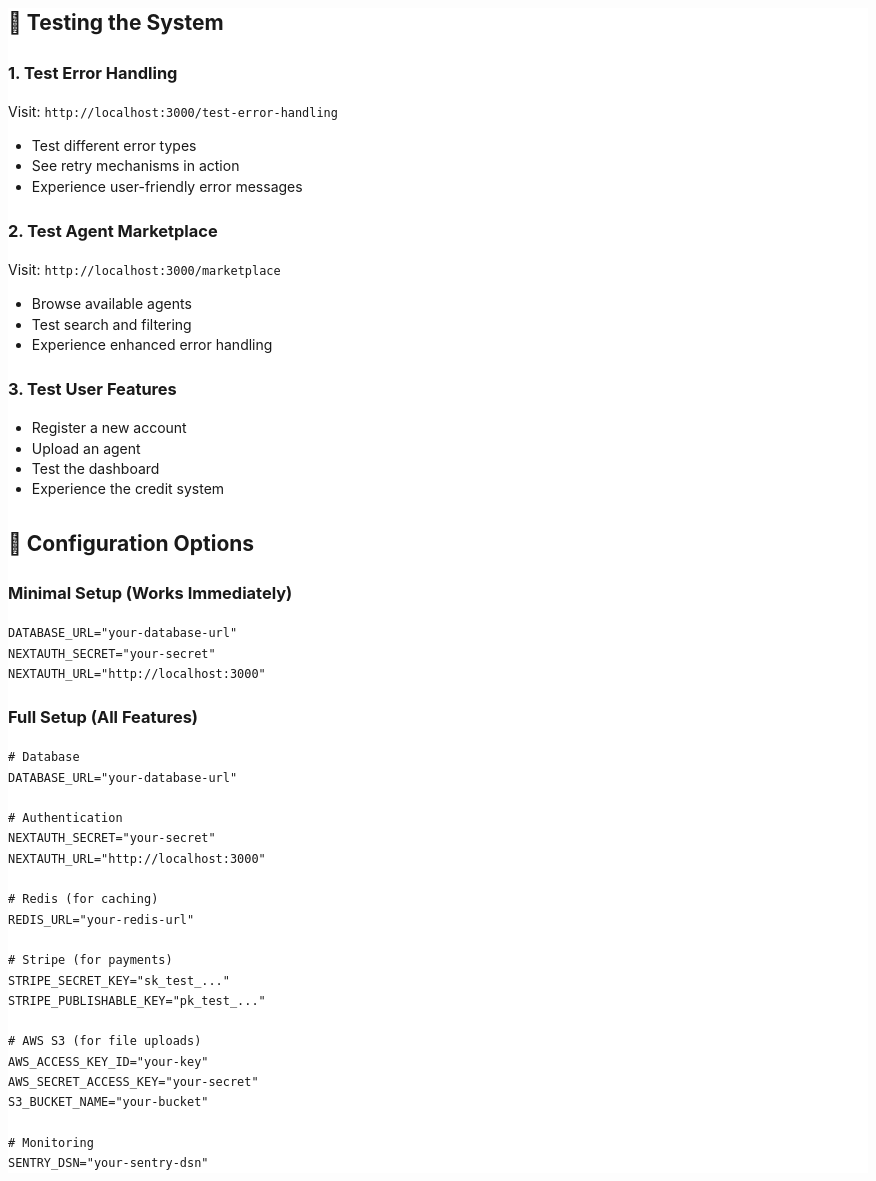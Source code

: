 ## 🧪 **Testing the System**

### **1. Test Error Handling**
Visit: `http://localhost:3000/test-error-handling`
- Test different error types
- See retry mechanisms in action
- Experience user-friendly error messages

### **2. Test Agent Marketplace**
Visit: `http://localhost:3000/marketplace`
- Browse available agents
- Test search and filtering
- Experience enhanced error handling

### **3. Test User Features**
- Register a new account
- Upload an agent
- Test the dashboard
- Experience the credit system

## 🔧 **Configuration Options**

### **Minimal Setup (Works Immediately)**
```env
DATABASE_URL="your-database-url"
NEXTAUTH_SECRET="your-secret"
NEXTAUTH_URL="http://localhost:3000"
```

### **Full Setup (All Features)**
```env
# Database
DATABASE_URL="your-database-url"

# Authentication
NEXTAUTH_SECRET="your-secret"
NEXTAUTH_URL="http://localhost:3000"

# Redis (for caching)
REDIS_URL="your-redis-url"

# Stripe (for payments)
STRIPE_SECRET_KEY="sk_test_..."
STRIPE_PUBLISHABLE_KEY="pk_test_..."

# AWS S3 (for file uploads)
AWS_ACCESS_KEY_ID="your-key"
AWS_SECRET_ACCESS_KEY="your-secret"
S3_BUCKET_NAME="your-bucket"

# Monitoring
SENTRY_DSN="your-sentry-dsn"
```
